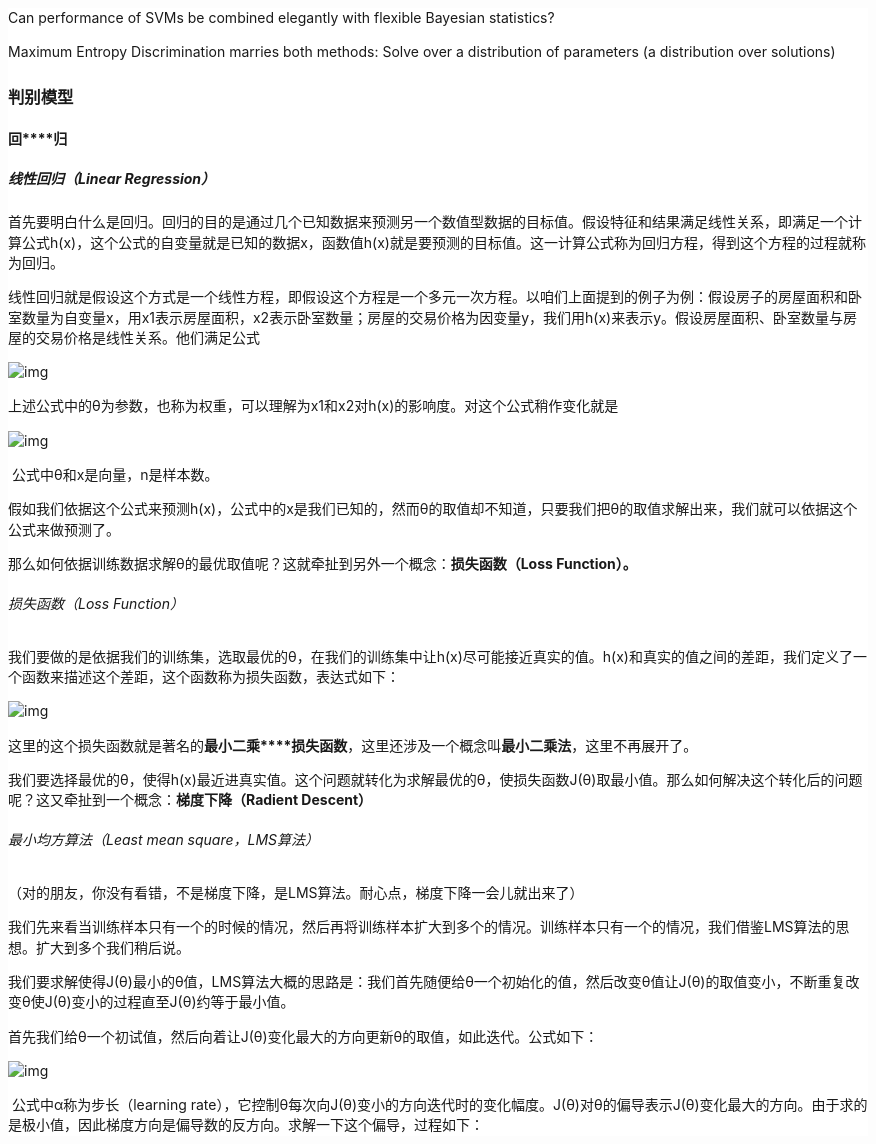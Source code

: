 Can performance of SVMs be combined elegantly with flexible Bayesian statistics?

Maximum Entropy Discrimination marries both methods: Solve over a distribution of parameters (a distribution over solutions)

### 判别模型

 

#### **回****归**

##### 线性回归（Linear Regression）

​      首先要明白什么是回归。回归的目的是通过几个已知数据来预测另一个数值型数据的目标值。假设特征和结果满足线性关系，即满足一个计算公式h(x)，这个公式的自变量就是已知的数据x，函数值h(x)就是要预测的目标值。这一计算公式称为回归方程，得到这个方程的过程就称为回归。

​      线性回归就是假设这个方式是一个线性方程，即假设这个方程是一个多元一次方程。以咱们上面提到的例子为例：假设房子的房屋面积和卧室数量为自变量x，用x1表示房屋面积，x2表示卧室数量；房屋的交易价格为因变量y，我们用h(x)来表示y。假设房屋面积、卧室数量与房屋的交易价格是线性关系。他们满足公式

  ![img](D:\Dropbox\job\codes\blog\source\clip_image027.jpg)

​      上述公式中的θ为参数，也称为权重，可以理解为x1和x2对h(x)的影响度。对这个公式稍作变化就是

  ![img](D:\Dropbox\job\codes\blog\source\clip_image029.jpg)

​      公式中θ和x是向量，n是样本数。

​      假如我们依据这个公式来预测h(x)，公式中的x是我们已知的，然而θ的取值却不知道，只要我们把θ的取值求解出来，我们就可以依据这个公式来做预测了。

​      那么如何依据训练数据求解θ的最优取值呢？这就牵扯到另外一个概念：**损失函数（****Loss Function****）。**

 

###### 损失函数（Loss Function）

​      我们要做的是依据我们的训练集，选取最优的θ，在我们的训练集中让h(x)尽可能接近真实的值。h(x)和真实的值之间的差距，我们定义了一个函数来描述这个差距，这个函数称为损失函数，表达式如下：

![img](D:\Dropbox\job\codes\blog\source\clip_image031.jpg)

​      这里的这个损失函数就是著名的**最小二乘****损失函数**，这里还涉及一个概念叫**最小二乘法**，这里不再展开了。

​      我们要选择最优的θ，使得h(x)最近进真实值。这个问题就转化为求解最优的θ，使损失函数J(θ)取最小值。那么如何解决这个转化后的问题呢？这又牵扯到一个概念：**梯度下降（****Radient Descent****）**

###### 最小均方算法（Least mean square，LMS算法）

（对的朋友，你没有看错，不是梯度下降，是LMS算法。耐心点，梯度下降一会儿就出来了）

我们先来看当训练样本只有一个的时候的情况，然后再将训练样本扩大到多个的情况。训练样本只有一个的情况，我们借鉴LMS算法的思想。扩大到多个我们稍后说。

​      我们要求解使得J(θ)最小的θ值，LMS算法大概的思路是：我们首先随便给θ一个初始化的值，然后改变θ值让J(θ)的取值变小，不断重复改变θ使J(θ)变小的过程直至J(θ)约等于最小值。

​      首先我们给θ一个初试值，然后向着让J(θ)变化最大的方向更新θ的取值，如此迭代。公式如下：

  ![img](D:\Dropbox\job\codes\blog\source\clip_image033.jpg)

​      公式中α称为步长（learning rate），它控制θ每次向J(θ)变小的方向迭代时的变化幅度。J(θ)对θ的偏导表示J(θ)变化最大的方向。由于求的是极小值，因此梯度方向是偏导数的反方向。求解一下这个偏导，过程如下：
